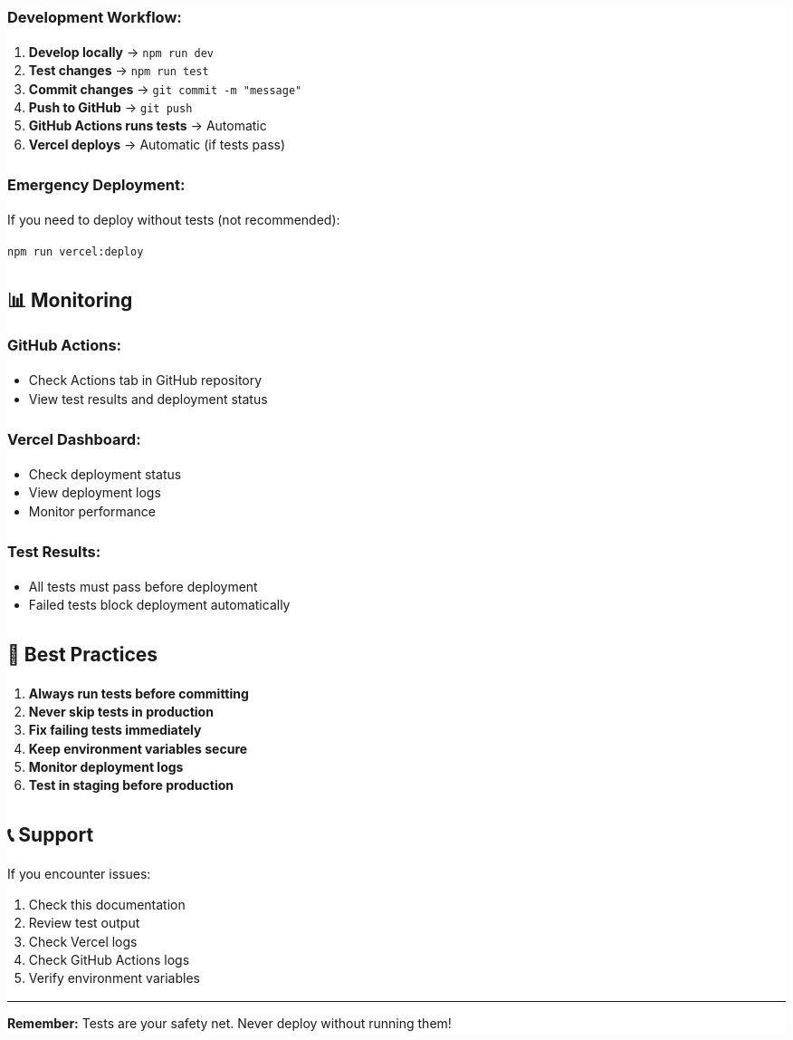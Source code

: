 ### **Development Workflow:**
1. **Develop locally** → `npm run dev`
2. **Test changes** → `npm run test`
3. **Commit changes** → `git commit -m "message"`
4. **Push to GitHub** → `git push`
5. **GitHub Actions runs tests** → Automatic
6. **Vercel deploys** → Automatic (if tests pass)

### **Emergency Deployment:**
If you need to deploy without tests (not recommended):
```bash
npm run vercel:deploy
```

## 📊 Monitoring

### **GitHub Actions:**
- Check Actions tab in GitHub repository
- View test results and deployment status

### **Vercel Dashboard:**
- Check deployment status
- View deployment logs
- Monitor performance

### **Test Results:**
- All tests must pass before deployment
- Failed tests block deployment automatically

## 🎯 Best Practices

1. **Always run tests before committing**
2. **Never skip tests in production**
3. **Fix failing tests immediately**
4. **Keep environment variables secure**
5. **Monitor deployment logs**
6. **Test in staging before production**

## 📞 Support

If you encounter issues:
1. Check this documentation
2. Review test output
3. Check Vercel logs
4. Check GitHub Actions logs
5. Verify environment variables

---

**Remember:** Tests are your safety net. Never deploy without running them!
